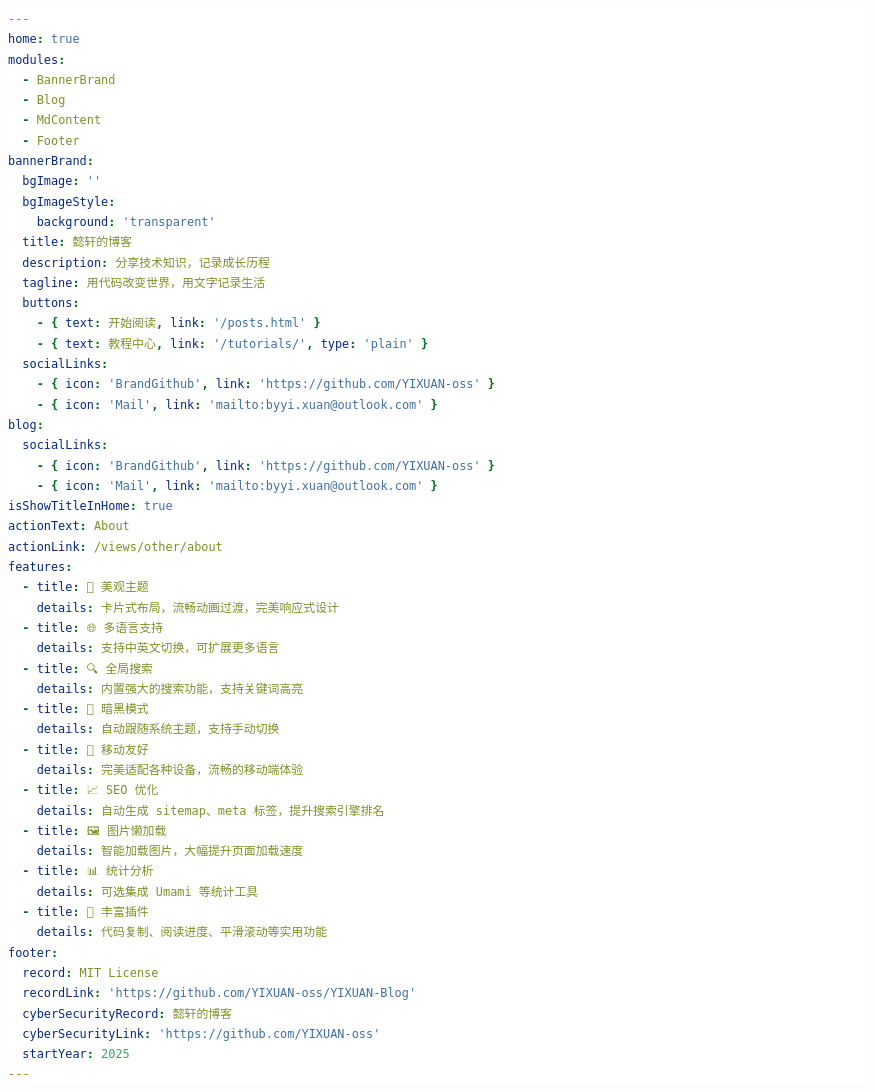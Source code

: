 ```yaml
---
home: true
modules:
  - BannerBrand
  - Blog
  - MdContent
  - Footer
bannerBrand:
  bgImage: ''
  bgImageStyle:
    background: 'transparent'
  title: 懿轩的博客
  description: 分享技术知识，记录成长历程
  tagline: 用代码改变世界，用文字记录生活
  buttons:
    - { text: 开始阅读, link: '/posts.html' }
    - { text: 教程中心, link: '/tutorials/', type: 'plain' }
  socialLinks:
    - { icon: 'BrandGithub', link: 'https://github.com/YIXUAN-oss' }
    - { icon: 'Mail', link: 'mailto:byyi.xuan@outlook.com' }
blog:
  socialLinks:
    - { icon: 'BrandGithub', link: 'https://github.com/YIXUAN-oss' }
    - { icon: 'Mail', link: 'mailto:byyi.xuan@outlook.com' }
isShowTitleInHome: true
actionText: About
actionLink: /views/other/about
features:
  - title: 🎨 美观主题
    details: 卡片式布局，流畅动画过渡，完美响应式设计
  - title: 🌐 多语言支持
    details: 支持中英文切换，可扩展更多语言
  - title: 🔍 全局搜索
    details: 内置强大的搜索功能，支持关键词高亮
  - title: 🌙 暗黑模式
    details: 自动跟随系统主题，支持手动切换
  - title: 📱 移动友好
    details: 完美适配各种设备，流畅的移动端体验
  - title: 📈 SEO 优化
    details: 自动生成 sitemap、meta 标签，提升搜索引擎排名
  - title: 🖼️ 图片懒加载
    details: 智能加载图片，大幅提升页面加载速度
  - title: 📊 统计分析
    details: 可选集成 Umami 等统计工具
  - title: 🧩 丰富插件
    details: 代码复制、阅读进度、平滑滚动等实用功能
footer:
  record: MIT License
  recordLink: 'https://github.com/YIXUAN-oss/YIXUAN-Blog'
  cyberSecurityRecord: 懿轩的博客
  cyberSecurityLink: 'https://github.com/YIXUAN-oss'
  startYear: 2025
---
```
